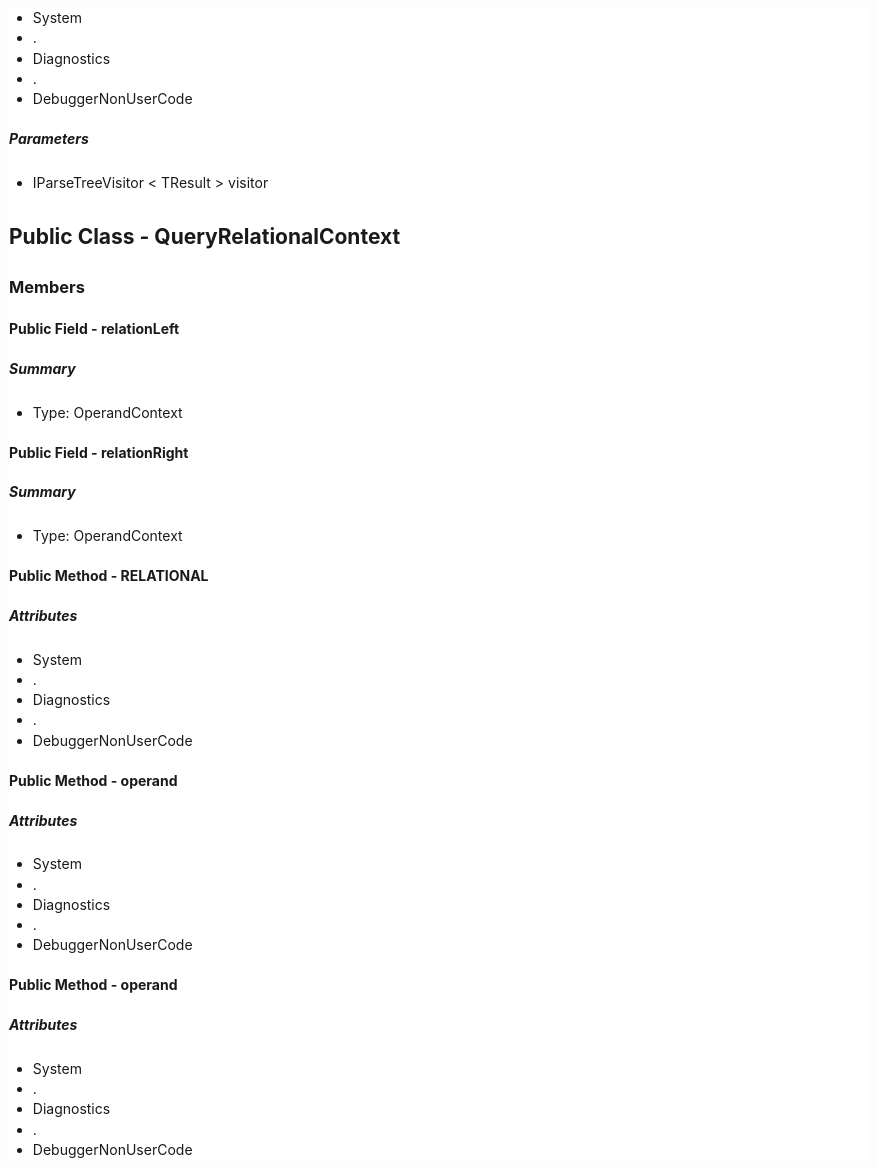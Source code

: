  - System
 - .
 - Diagnostics
 - .
 - DebuggerNonUserCode

#####  Parameters

 - IParseTreeVisitor < TResult > visitor 

## Public Class - QueryRelationalContext

### Members

#### Public Field - relationLeft

##### Summary

 * Type: OperandContext 

#### Public Field - relationRight

##### Summary

 * Type: OperandContext 

#### Public Method - RELATIONAL

##### Attributes

 - System
 - .
 - Diagnostics
 - .
 - DebuggerNonUserCode


#### Public Method - operand

##### Attributes

 - System
 - .
 - Diagnostics
 - .
 - DebuggerNonUserCode


#### Public Method - operand

##### Attributes

 - System
 - .
 - Diagnostics
 - .
 - DebuggerNonUserCode
